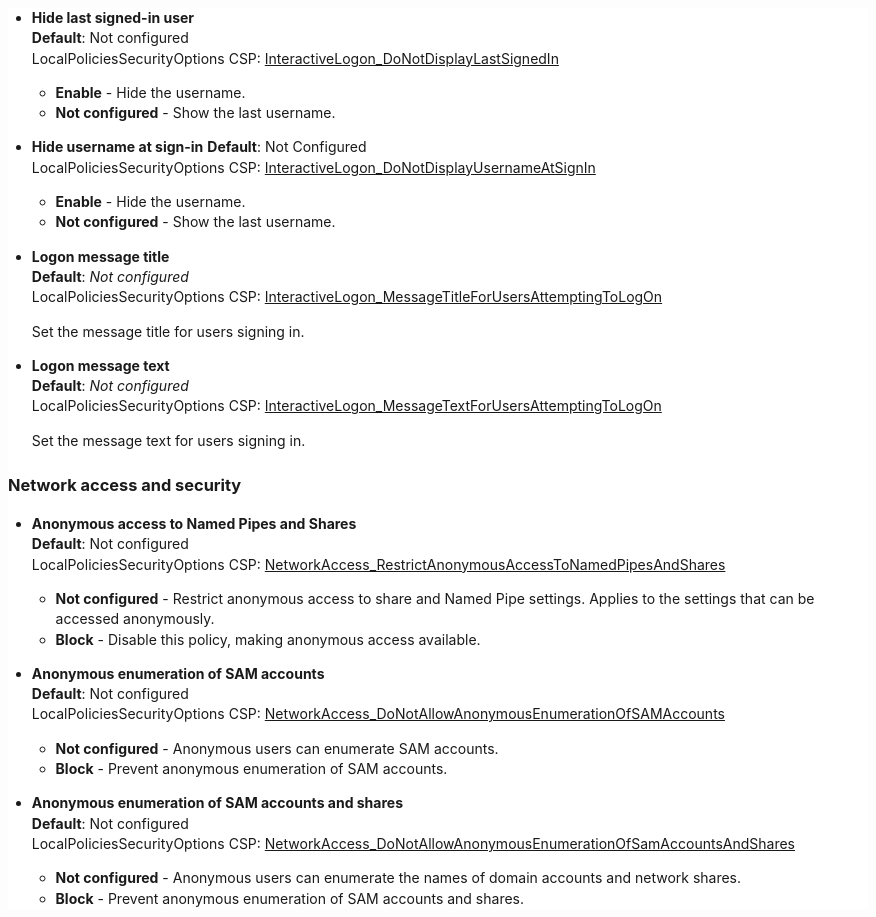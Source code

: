 - **Hide last signed-in user**  
  **Default**: Not configured  
  LocalPoliciesSecurityOptions CSP: [InteractiveLogon_DoNotDisplayLastSignedIn](https://go.microsoft.com/fwlink/?linkid=868437)  
  
  
  - **Enable** - Hide the username.  
  - **Not configured** - Show the last username.  

- **Hide username at sign-in**
  **Default**: Not Configured  
  LocalPoliciesSecurityOptions CSP: [InteractiveLogon_DoNotDisplayUsernameAtSignIn](https://go.microsoft.com/fwlink/?linkid=867959)  

  
  - **Enable** - Hide the username.  
  - **Not configured** - Show the last username.  

- **Logon message title**  
  **Default**: *Not configured*  
  LocalPoliciesSecurityOptions CSP: [InteractiveLogon_MessageTitleForUsersAttemptingToLogOn](https://go.microsoft.com/fwlink/?linkid=867964)  

  Set the message title for users signing in.  

- **Logon message text**  
  **Default**: *Not configured*  
  LocalPoliciesSecurityOptions CSP: [InteractiveLogon_MessageTextForUsersAttemptingToLogOn](https://go.microsoft.com/fwlink/?linkid=867962)  

  Set the message text for users signing in.  
  
### Network access and security

- **Anonymous access to Named Pipes and Shares**  
  **Default**: Not configured  
  LocalPoliciesSecurityOptions CSP: [NetworkAccess_RestrictAnonymousAccessToNamedPipesAndShares](https://go.microsoft.com/fwlink/?linkid=868432)  

  - **Not configured** - Restrict anonymous access to share and Named Pipe settings. Applies to the settings that can be accessed anonymously.  
  - **Block** - Disable this policy, making anonymous access available.  

- **Anonymous enumeration of SAM accounts**  
  **Default**: Not configured  
  LocalPoliciesSecurityOptions CSP: [NetworkAccess_DoNotAllowAnonymousEnumerationOfSAMAccounts](https://go.microsoft.com/fwlink/?linkid=868434)  
  
  - **Not configured** - Anonymous users can enumerate SAM accounts.  
  - **Block** - Prevent anonymous enumeration of SAM accounts.  

- **Anonymous enumeration of SAM accounts and shares**  
  **Default**: Not configured  
  LocalPoliciesSecurityOptions CSP: [NetworkAccess_DoNotAllowAnonymousEnumerationOfSamAccountsAndShares](https://go.microsoft.com/fwlink/?linkid=868435)  

  - **Not configured** - Anonymous users can enumerate the names of domain accounts and network shares.  
  - **Block** - Prevent anonymous enumeration of SAM accounts and shares. 
